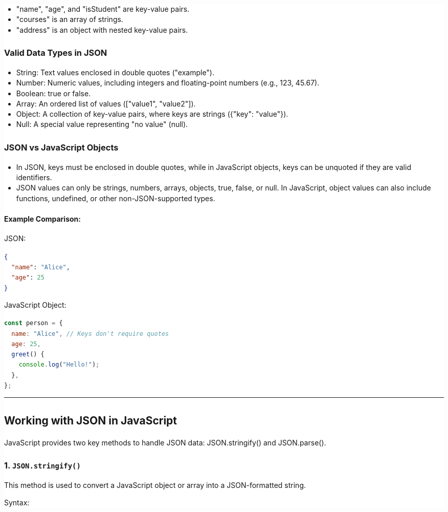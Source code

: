 - "name", "age", and "isStudent" are key-value pairs.
- "courses" is an array of strings.
- "address" is an object with nested key-value pairs.

### Valid Data Types in JSON

- String: Text values enclosed in double quotes ("example").
- Number: Numeric values, including integers and floating-point numbers (e.g., 123, 45.67).
- Boolean: true or false.
- Array: An ordered list of values (["value1", "value2"]).
- Object: A collection of key-value pairs, where keys are strings ({"key": "value"}).
- Null: A special value representing "no value" (null).

### JSON vs JavaScript Objects

- In JSON, keys must be enclosed in double quotes, while in JavaScript objects, keys can be unquoted if they are valid identifiers.
- JSON values can only be strings, numbers, arrays, objects, true, false, or null. In JavaScript, object values can also include functions, undefined, or other non-JSON-supported types.

#### Example Comparison:

JSON:

```json
{
  "name": "Alice",
  "age": 25
}
```

JavaScript Object:

```javascript
const person = {
  name: "Alice", // Keys don't require quotes
  age: 25,
  greet() {
    console.log("Hello!");
  },
};
```

---

## Working with JSON in JavaScript

JavaScript provides two key methods to handle JSON data: JSON.stringify() and JSON.parse().

### 1. `JSON.stringify()`

This method is used to convert a JavaScript object or array into a JSON-formatted string.

Syntax:
